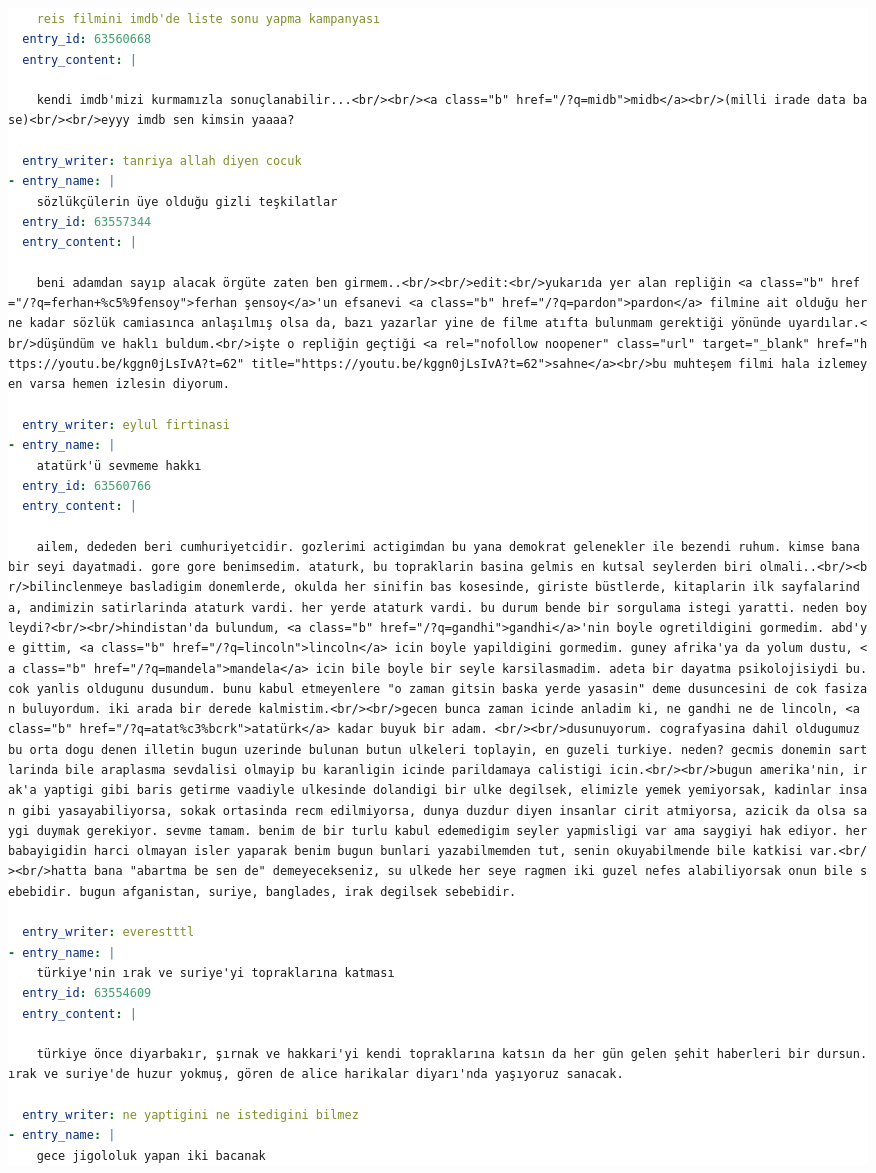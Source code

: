 ```yaml
    reis filmini imdb'de liste sonu yapma kampanyası
  entry_id: 63560668
  entry_content: |
    
    kendi imdb'mizi kurmamızla sonuçlanabilir...<br/><br/><a class="b" href="/?q=midb">midb</a><br/>(milli irade data base)<br/><br/>eyyy imdb sen kimsin yaaaa?
   
  entry_writer: tanriya allah diyen cocuk
- entry_name: |
    sözlükçülerin üye olduğu gizli teşkilatlar
  entry_id: 63557344
  entry_content: |
    
    beni adamdan sayıp alacak örgüte zaten ben girmem..<br/><br/>edit:<br/>yukarıda yer alan repliğin <a class="b" href="/?q=ferhan+%c5%9fensoy">ferhan şensoy</a>'un efsanevi <a class="b" href="/?q=pardon">pardon</a> filmine ait olduğu her ne kadar sözlük camiasınca anlaşılmış olsa da, bazı yazarlar yine de filme atıfta bulunmam gerektiği yönünde uyardılar.<br/>düşündüm ve haklı buldum.<br/>işte o repliğin geçtiği <a rel="nofollow noopener" class="url" target="_blank" href="https://youtu.be/kggn0jLsIvA?t=62" title="https://youtu.be/kggn0jLsIvA?t=62">sahne</a><br/>bu muhteşem filmi hala izlemeyen varsa hemen izlesin diyorum.
   
  entry_writer: eylul firtinasi
- entry_name: |
    atatürk'ü sevmeme hakkı
  entry_id: 63560766
  entry_content: |
    
    ailem, dededen beri cumhuriyetcidir. gozlerimi actigimdan bu yana demokrat gelenekler ile bezendi ruhum. kimse bana bir seyi dayatmadi. gore gore benimsedim. ataturk, bu topraklarin basina gelmis en kutsal seylerden biri olmali..<br/><br/>bilinclenmeye basladigim donemlerde, okulda her sinifin bas kosesinde, giriste büstlerde, kitaplarin ilk sayfalarinda, andimizin satirlarinda ataturk vardi. her yerde ataturk vardi. bu durum bende bir sorgulama istegi yaratti. neden boyleydi?<br/><br/>hindistan'da bulundum, <a class="b" href="/?q=gandhi">gandhi</a>'nin boyle ogretildigini gormedim. abd'ye gittim, <a class="b" href="/?q=lincoln">lincoln</a> icin boyle yapildigini gormedim. guney afrika'ya da yolum dustu, <a class="b" href="/?q=mandela">mandela</a> icin bile boyle bir seyle karsilasmadim. adeta bir dayatma psikolojisiydi bu. cok yanlis oldugunu dusundum. bunu kabul etmeyenlere "o zaman gitsin baska yerde yasasin" deme dusuncesini de cok fasizan buluyordum. iki arada bir derede kalmistim.<br/><br/>gecen bunca zaman icinde anladim ki, ne gandhi ne de lincoln, <a class="b" href="/?q=atat%c3%bcrk">atatürk</a> kadar buyuk bir adam. <br/><br/>dusunuyorum. cografyasina dahil oldugumuz bu orta dogu denen illetin bugun uzerinde bulunan butun ulkeleri toplayin, en guzeli turkiye. neden? gecmis donemin sartlarinda bile araplasma sevdalisi olmayip bu karanligin icinde parildamaya calistigi icin.<br/><br/>bugun amerika'nin, irak'a yaptigi gibi baris getirme vaadiyle ulkesinde dolandigi bir ulke degilsek, elimizle yemek yemiyorsak, kadinlar insan gibi yasayabiliyorsa, sokak ortasinda recm edilmiyorsa, dunya duzdur diyen insanlar cirit atmiyorsa, azicik da olsa saygi duymak gerekiyor. sevme tamam. benim de bir turlu kabul edemedigim seyler yapmisligi var ama saygiyi hak ediyor. her babayigidin harci olmayan isler yaparak benim bugun bunlari yazabilmemden tut, senin okuyabilmende bile katkisi var.<br/><br/>hatta bana "abartma be sen de" demeyecekseniz, su ulkede her seye ragmen iki guzel nefes alabiliyorsak onun bile sebebidir. bugun afganistan, suriye, banglades, irak degilsek sebebidir.
   
  entry_writer: everestttl
- entry_name: |
    türkiye'nin ırak ve suriye'yi topraklarına katması
  entry_id: 63554609
  entry_content: |
    
    türkiye önce diyarbakır, şırnak ve hakkari'yi kendi topraklarına katsın da her gün gelen şehit haberleri bir dursun. ırak ve suriye'de huzur yokmuş, gören de alice harikalar diyarı'nda yaşıyoruz sanacak.
    
  entry_writer: ne yaptigini ne istedigini bilmez
- entry_name: |
    gece jigololuk yapan iki bacanak
```